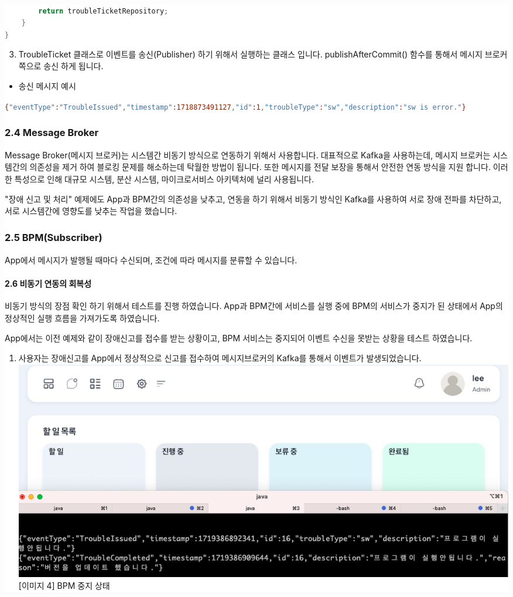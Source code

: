 ```java
        return troubleTicketRepository;
    }
}
```
3. TroubleTicket 클래스로 이벤트를 송신(Publisher) 하기 위해서 실행하는 클래스 입니다. publishAfterCommit() 함수를 통해서 메시지 브로커 쪽으로 송신 하게 됩니다.
- 송신 메시지 예시
```sh
{"eventType":"TroubleIssued","timestamp":1718873491127,"id":1,"troubleType":"sw","description":"sw is error."}
```

### 2.4 Message Broker
Message Broker(메시지 브로커)는 시스템간 비동기 방식으로 연동하기 위해서 사용합니다. 대표적으로 Kafka을 사용하는데, 메시지 브로커는 시스템간의 의존성을 제거 하여 블로킹 문제를 해소하는데 탁월한 방법이 됩니다. 또한 메시지를 전달 보장을 통해서 안전한 연동 방식을 지원 합니다. 이러한 특성으로 인해 대규모 시스템, 분산 시스템, 마이크로서비스 아키텍처에 널리 사용됩니다.

"장애 신고 및 처리" 예제에도 App과 BPM간의 의존성을 낮추고, 연동을 하기 위해서 비동기 방식인 Kafka를 사용하여 서로 장애 전파를 차단하고, 서로 시스템간에 영향도를 낮추는 작업을 했습니다.

### 2.5 BPM(Subscriber)
App에서 메시지가 발행될 때마다 수신되며, 조건에 따라 메시지를 분류할 수 있습니다.

#### 2.6 비동기 연동의 회복성
비동기 방식의 장점 확인 하기 위해서 테스트를 진행 하였습니다. App과 BPM간에 서비스를 실행 중에 BPM의 서비스가 중지가 된 상태에서 App의 정상적인 실행 흐름을 가져가도록 하였습니다.

App에서는 이전 예제와 같이 장애신고를 접수를 받는 상황이고, BPM 서비스는 중지되어 이벤트 수신을 못받는 상황을 테스트 하였습니다. 


1. 사용자는 장애신고를 App에서 정상적으로 신고를 접수하여 메시지브로커의 Kafka를 통해서 이벤트가 발생되었습니다.
    ![IMAGE](../../uengine-image/117.png)
    [이미지 4] BPM 중지 상태

